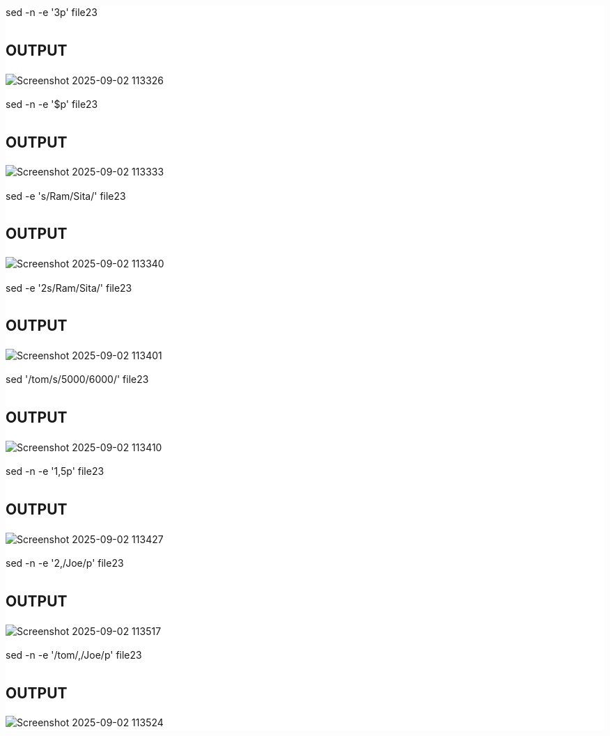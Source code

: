 
sed -n -e '3p' file23
## OUTPUT

<img width="354" height="80" alt="Screenshot 2025-09-02 113326" src="https://github.com/user-attachments/assets/ef594d68-5f9a-48b1-ac2a-5c015d43b853" />


sed -n -e '$p' file23
## OUTPUT

<img width="371" height="66" alt="Screenshot 2025-09-02 113333" src="https://github.com/user-attachments/assets/c0ad8f2f-667a-406c-ab33-87bbbdf2cd8c" />


sed  -e 's/Ram/Sita/' file23
## OUTPUT

<img width="426" height="246" alt="Screenshot 2025-09-02 113340" src="https://github.com/user-attachments/assets/9156b2c3-6b1b-4cc7-bb70-a25a494e95e0" />


sed  -e '2s/Ram/Sita/' file23
## OUTPUT

<img width="445" height="248" alt="Screenshot 2025-09-02 113401" src="https://github.com/user-attachments/assets/5178e00a-619c-49ef-8373-1fd24e1d9b27" />


sed  '/tom/s/5000/6000/' file23
## OUTPUT

<img width="419" height="249" alt="Screenshot 2025-09-02 113410" src="https://github.com/user-attachments/assets/ca7860f6-30f4-47e0-a21a-7d120ce4aaca" />


sed -n -e '1,5p' file23
## OUTPUT

<img width="420" height="170" alt="Screenshot 2025-09-02 113427" src="https://github.com/user-attachments/assets/e1e145a9-62a2-4c3c-8edb-d510b3163218" />


sed -n -e '2,/Joe/p' file23
## OUTPUT

<img width="406" height="127" alt="Screenshot 2025-09-02 113517" src="https://github.com/user-attachments/assets/9a48ff99-f9fd-4401-9342-0bce2b4b5d7b" />



sed -n -e '/tom/,/Joe/p' file23
## OUTPUT

<img width="417" height="99" alt="Screenshot 2025-09-02 113524" src="https://github.com/user-attachments/assets/8e46b0b2-3649-417c-96b6-f89b8bc86fe0" />

